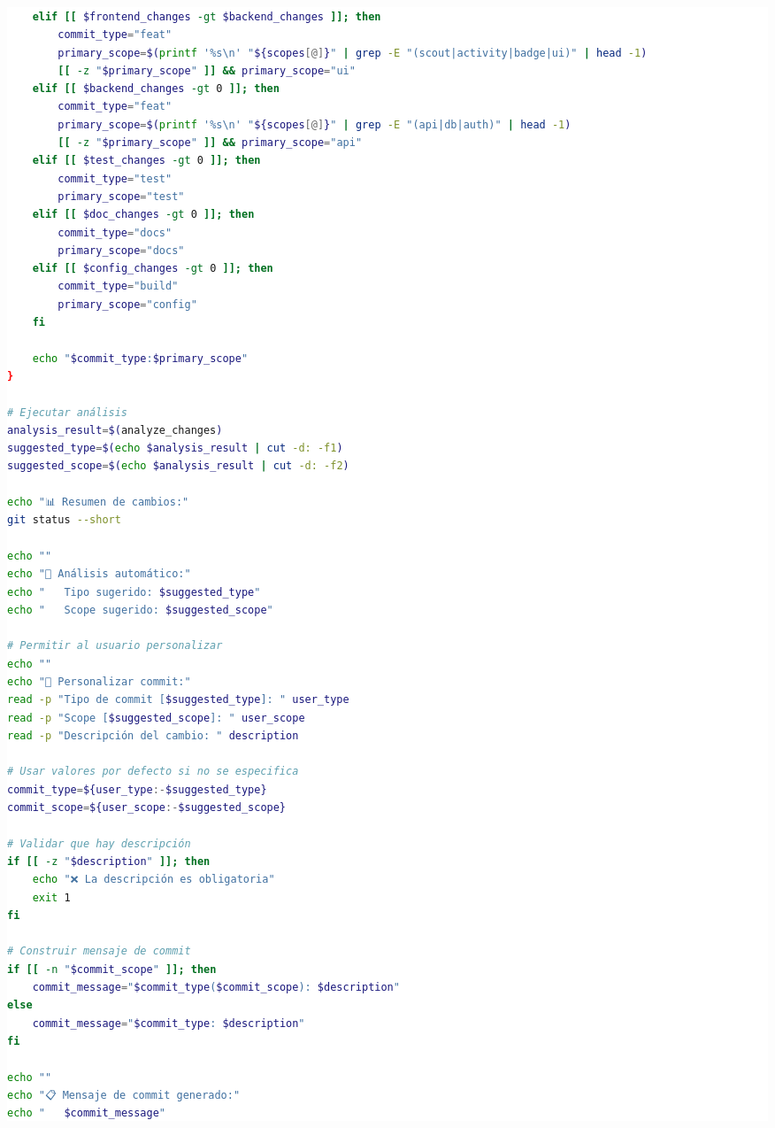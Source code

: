 ```bash
    elif [[ $frontend_changes -gt $backend_changes ]]; then
        commit_type="feat"
        primary_scope=$(printf '%s\n' "${scopes[@]}" | grep -E "(scout|activity|badge|ui)" | head -1)
        [[ -z "$primary_scope" ]] && primary_scope="ui"
    elif [[ $backend_changes -gt 0 ]]; then
        commit_type="feat"
        primary_scope=$(printf '%s\n' "${scopes[@]}" | grep -E "(api|db|auth)" | head -1)
        [[ -z "$primary_scope" ]] && primary_scope="api"
    elif [[ $test_changes -gt 0 ]]; then
        commit_type="test"
        primary_scope="test"
    elif [[ $doc_changes -gt 0 ]]; then
        commit_type="docs"
        primary_scope="docs"
    elif [[ $config_changes -gt 0 ]]; then
        commit_type="build"
        primary_scope="config"
    fi

    echo "$commit_type:$primary_scope"
}

# Ejecutar análisis
analysis_result=$(analyze_changes)
suggested_type=$(echo $analysis_result | cut -d: -f1)
suggested_scope=$(echo $analysis_result | cut -d: -f2)

echo "📊 Resumen de cambios:"
git status --short

echo ""
echo "🤖 Análisis automático:"
echo "   Tipo sugerido: $suggested_type"
echo "   Scope sugerido: $suggested_scope"

# Permitir al usuario personalizar
echo ""
echo "📝 Personalizar commit:"
read -p "Tipo de commit [$suggested_type]: " user_type
read -p "Scope [$suggested_scope]: " user_scope
read -p "Descripción del cambio: " description

# Usar valores por defecto si no se especifica
commit_type=${user_type:-$suggested_type}
commit_scope=${user_scope:-$suggested_scope}

# Validar que hay descripción
if [[ -z "$description" ]]; then
    echo "❌ La descripción es obligatoria"
    exit 1
fi

# Construir mensaje de commit
if [[ -n "$commit_scope" ]]; then
    commit_message="$commit_type($commit_scope): $description"
else
    commit_message="$commit_type: $description"
fi

echo ""
echo "📋 Mensaje de commit generado:"
echo "   $commit_message"
```
